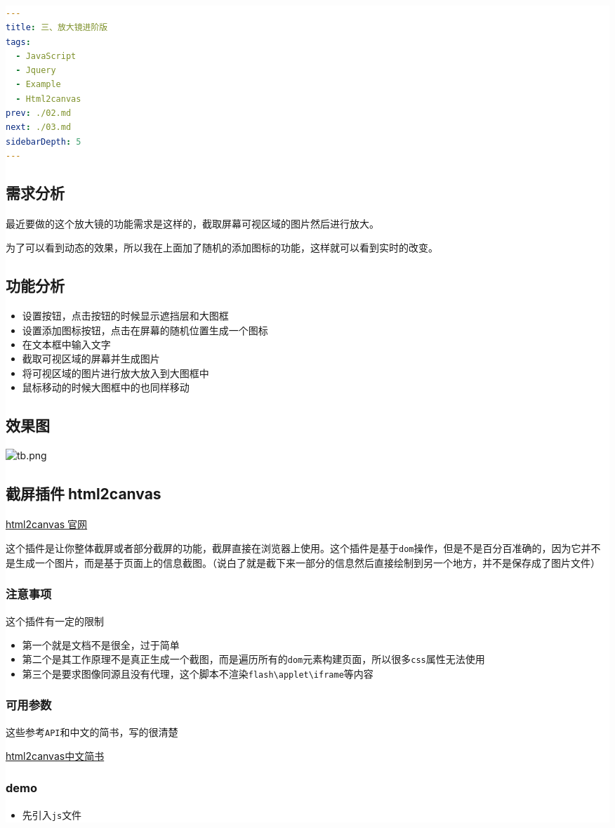 ```yaml
---
title: 三、放大镜进阶版
tags: 
  - JavaScript
  - Jquery
  - Example
  - Html2canvas
prev: ./02.md
next: ./03.md
sidebarDepth: 5
---
```

## 需求分析
最近要做的这个放大镜的功能需求是这样的，截取屏幕可视区域的图片然后进行放大。

为了可以看到动态的效果，所以我在上面加了随机的添加图标的功能，这样就可以看到实时的改变。
## 功能分析

- 设置按钮，点击按钮的时候显示遮挡层和大图框
- 设置添加图标按钮，点击在屏幕的随机位置生成一个图标
- 在文本框中输入文字
- 截取可视区域的屏幕并生成图片
- 将可视区域的图片进行放大放入到大图框中
- 鼠标移动的时候大图框中的也同样移动

## 效果图

![tb.png](https://p3-juejin.byteimg.com/tos-cn-i-k3u1fbpfcp/57461ccfbbe44c7a9538e90fe3b6fbe5~tplv-k3u1fbpfcp-zoom-1.image)

## 截屏插件 html2canvas
[html2canvas 官网](http://html2canvas.hertzen.com/)

这个插件是让你整体截屏或者部分截屏的功能，截屏直接在浏览器上使用。这个插件是基于`dom`操作，但是不是百分百准确的，因为它并不是生成一个图片，而是基于页面上的信息截图。（说白了就是截下来一部分的信息然后直接绘制到另一个地方，并不是保存成了图片文件）

### 注意事项
这个插件有一定的限制
- 第一个就是文档不是很全，过于简单
- 第二个是其工作原理不是真正生成一个截图，而是遍历所有的`dom`元素构建页面，所以很多`css`属性无法使用
- 第三个是要求图像同源且没有代理，这个脚本不渲染`flash\applet\iframe`等内容

### 可用参数
这些参考`API`和中文的简书，写的很清楚

[html2canvas中文简书](http://www.jianshu.com/p/6a07e974a7e8)

### demo
- 先引入`js`文件
